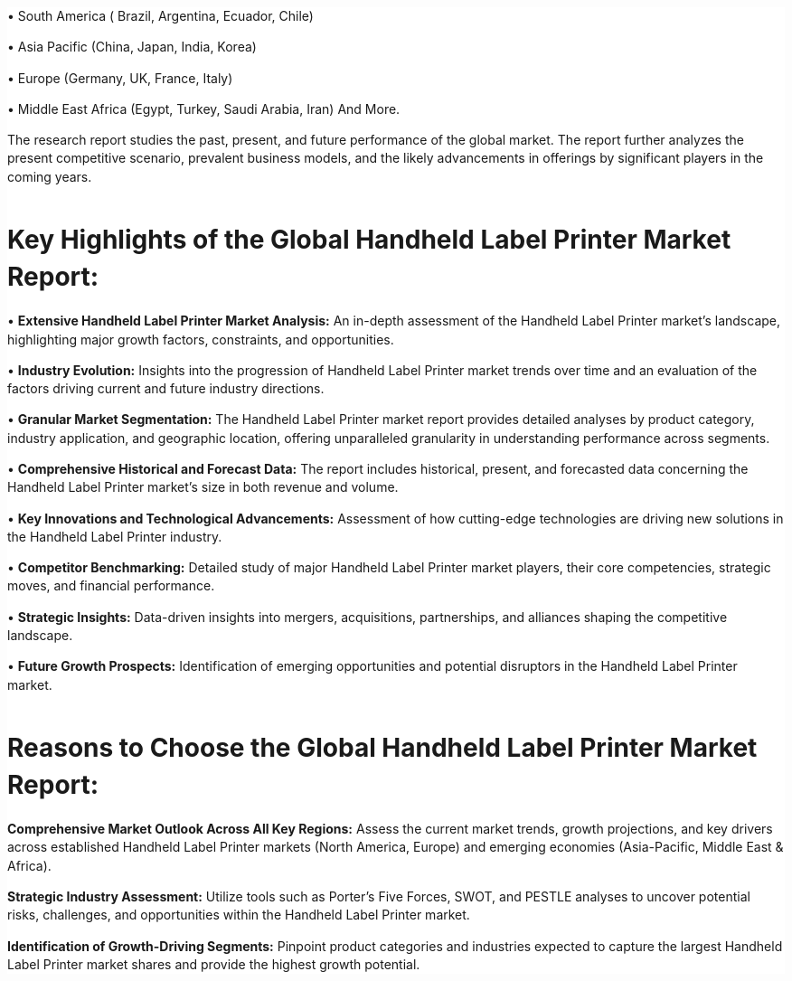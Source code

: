 • South America ( Brazil, Argentina, Ecuador, Chile)

• Asia Pacific (China, Japan, India, Korea)

• Europe (Germany, UK, France, Italy)

• Middle East Africa (Egypt, Turkey, Saudi Arabia, Iran) And More.

The research report studies the past, present, and future performance of the global market. The report further analyzes the present competitive scenario, prevalent business models, and the likely advancements in offerings by significant players in the coming years.

# <strong>Key Highlights of the Global Handheld Label Printer Market Report:</strong>

• <strong>Extensive Handheld Label Printer Market Analysis:</strong> An in-depth assessment of the Handheld Label Printer market’s landscape, highlighting major growth factors, constraints, and opportunities.

• <strong>Industry Evolution:</strong> Insights into the progression of Handheld Label Printer market trends over time and an evaluation of the factors driving current and future industry directions.

• <strong>Granular Market Segmentation:</strong> The Handheld Label Printer market report provides detailed analyses by product category, industry application, and geographic location, offering unparalleled granularity in understanding performance across segments.

• <strong>Comprehensive Historical and Forecast Data:</strong> The report includes historical, present, and forecasted data concerning the Handheld Label Printer market’s size in both revenue and volume.

• <strong>Key Innovations and Technological Advancements:</strong> Assessment of how cutting-edge technologies are driving new solutions in the Handheld Label Printer industry.

• <strong>Competitor Benchmarking:</strong> Detailed study of major Handheld Label Printer market players, their core competencies, strategic moves, and financial performance.

• <strong>Strategic Insights:</strong> Data-driven insights into mergers, acquisitions, partnerships, and alliances shaping the competitive landscape.

• <strong>Future Growth Prospects:</strong> Identification of emerging opportunities and potential disruptors in the Handheld Label Printer market.

# <strong>Reasons to Choose the Global Handheld Label Printer Market Report:</strong>

<strong>Comprehensive Market Outlook Across All Key Regions:</strong>
Assess the current market trends, growth projections, and key drivers across established Handheld Label Printer markets (North America, Europe) and emerging economies (Asia-Pacific, Middle East & Africa).

<strong>Strategic Industry Assessment:</strong>
Utilize tools such as Porter’s Five Forces, SWOT, and PESTLE analyses to uncover potential risks, challenges, and opportunities within the Handheld Label Printer market.

<strong>Identification of Growth-Driving Segments:</strong>
Pinpoint product categories and industries expected to capture the largest Handheld Label Printer market shares and provide the highest growth potential.
